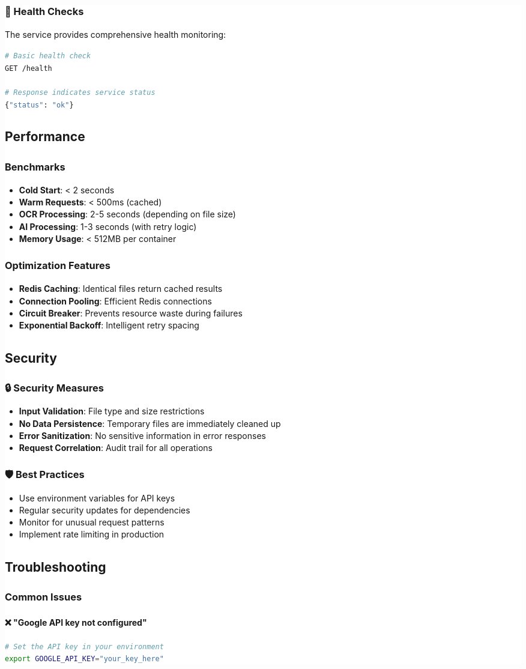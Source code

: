 ### 🎯 Health Checks

The service provides comprehensive health monitoring:

```bash
# Basic health check
GET /health

# Response indicates service status
{"status": "ok"}
```

## Performance

### Benchmarks

- **Cold Start**: < 2 seconds
- **Warm Requests**: < 500ms (cached)
- **OCR Processing**: 2-5 seconds (depending on file size)
- **AI Processing**: 1-3 seconds (with retry logic)
- **Memory Usage**: < 512MB per container

### Optimization Features

- **Redis Caching**: Identical files return cached results
- **Connection Pooling**: Efficient Redis connections
- **Circuit Breaker**: Prevents resource waste during failures
- **Exponential Backoff**: Intelligent retry spacing

## Security

### 🔒 Security Measures

- **Input Validation**: File type and size restrictions
- **No Data Persistence**: Temporary files are immediately cleaned up
- **Error Sanitization**: No sensitive information in error responses
- **Request Correlation**: Audit trail for all operations

### 🛡️ Best Practices

- Use environment variables for API keys
- Regular security updates for dependencies
- Monitor for unusual request patterns
- Implement rate limiting in production

## Troubleshooting

### Common Issues

#### ❌ "Google API key not configured"
```bash
# Set the API key in your environment
export GOOGLE_API_KEY="your_key_here"
```
